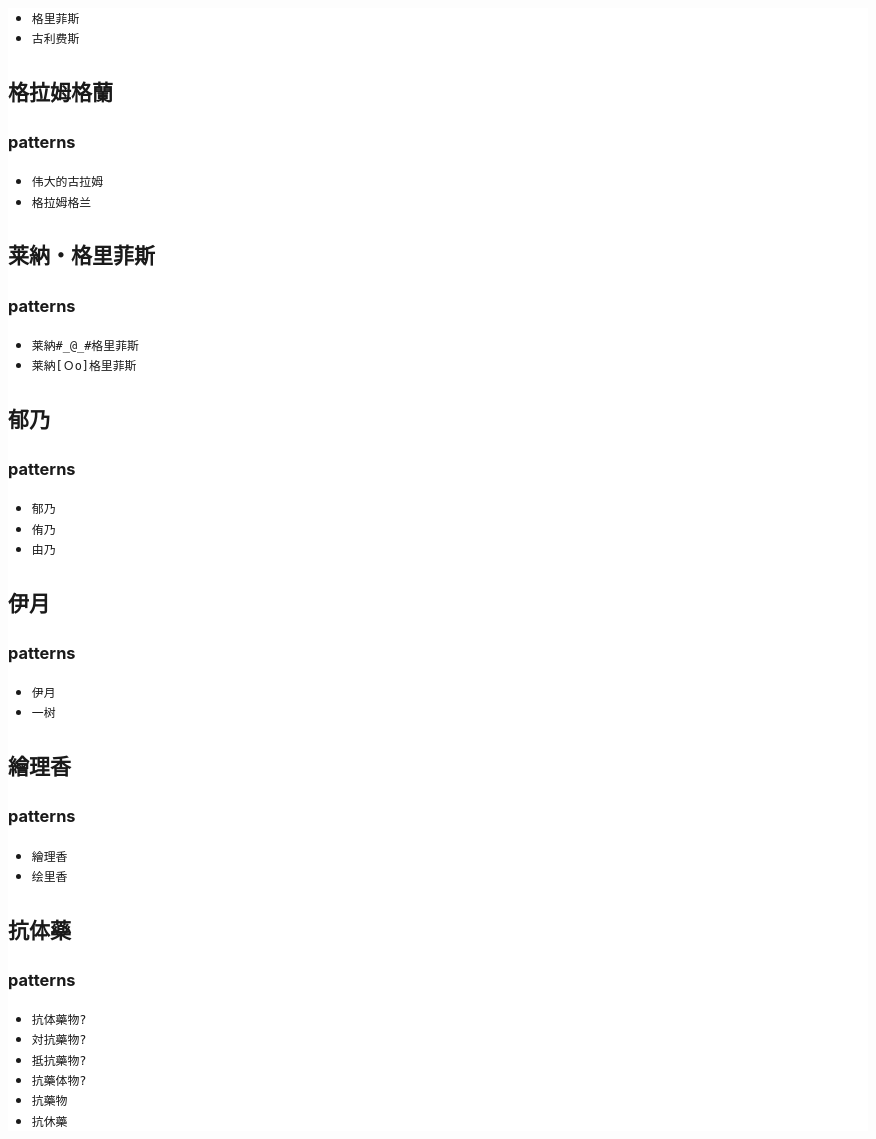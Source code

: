 - `格里菲斯`
- `古利费斯`

## 格拉姆格蘭

### patterns

- `伟大的古拉姆`
- `格拉姆格兰`

## 莱納・格里菲斯

### patterns

- `莱納#_@_#格里菲斯`
- `莱納[Ｏo]格里菲斯`

## 郁乃

### patterns

- `郁乃`
- `侑乃`
- `由乃`

## 伊月

### patterns

- `伊月`
- `一树`

## 繪理香

### patterns

- `繪理香`
- `绘里香`

## 抗体藥

### patterns

- `抗体藥物?`
- `対抗藥物?`
- `抵抗藥物?`
- `抗藥体物?`
- `抗藥物`
- `抗休藥`
